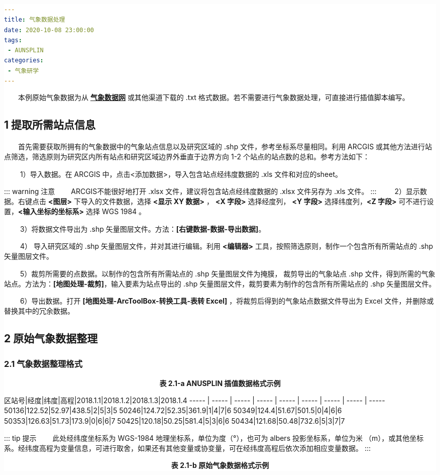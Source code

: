 ```yaml
---
title: 气象数据处理
date: 2020-10-08 23:00:00
tags:
 - AUNSPLIN
categories:
 - 气象研学
---
```

&emsp;&emsp;本例原始气象数据为从 **[气象数据网](http://data.cma.cn/)** 或其他渠道下载的 .txt 格式数据。若不需要进行气象数据处理，可直接进行插值脚本编写。



## 1 提取所需站点信息
&emsp;&emsp;首先需要获取所拥有的气象数据中的气象站点信息以及研究区域的 .shp 文件，参考坐标系尽量相同。利用 ARCGIS 或其他方法进行站点筛选，筛选原则为研究区内所有站点和研究区域边界外垂直于边界方向 1-2 个站点的站点数的总和。参考方法如下： 

&emsp;&emsp; 1）导入数据。在 ARCGIS 中，点击<添加数据>，导入包含站点经纬度数据的 .xls  文件和对应的sheet。

::: warning 注意
&emsp;&emsp;ARCGIS不能很好地打开 .xlsx 文件，建议将包含站点经纬度数据的 .xlsx 文件另存为 .xls 文件。
:::
&emsp;&emsp; 2）显示数据。右键点击 **<图层>** 下导入的文件数据，选择 **<显示 XY 数据>** ， **<X 字段>**  选择经度列， **<Y 字段>** 选择纬度列，**<Z 字段>** 可不进行设置，**<输入坐标的坐标系>** 选择 WGS 1984 。

&emsp;&emsp; 3）将数据文件导出为 .shp  矢量图层文件。方法：**[右键数据-数据-导出数据]**。

&emsp;&emsp; 4）	导入研究区域的 .shp 矢量图层文件，并对其进行编辑。利用 **<编辑器>** 工具，按照筛选原则，制作一个包含所有所需站点的 .shp 矢量图层文件。

&emsp;&emsp; 5）裁剪所需要的点数据。以制作的包含所有所需站点的 .shp 矢量图层文件为掩膜， 裁剪导出的气象站点 .shp 文件，得到所需的气象站点。方法为：**[地图处理-裁剪]**，输入要素为站点导出的 .shp 矢量图层文件，裁剪要素为制作的包含所有所需站点的 .shp 矢量图层文件。

&emsp;&emsp; 6）导出数据。打开 **[地图处理-ArcToolBox-转换工具-表转 Excel]** ，将裁剪后得到的气象站点数据文件导出为 Excel 文件，并删除或替换其中的冗余数据。

## 2 原始气象数据整理
### 2.1 气象数据整理格式

**<center>表 2.1-a ANUSPLIN 插值数据格式示例</center>**

区站号|经度|纬度|高程|2018.1.1|2018.1.2|2018.1.3|2018.1.4
 ----- | ----- | ----- | ----- | ----- | ----- | ----- | ----- | -----
50136|122.52|52.97|438.5|2|5|3|5
50246|124.72|52.35|361.9|1|4|7|6
50349|124.4|51.67|501.5|0|4|6|6
50353|126.63|51.73|173.9|0|6|6|7
50425|120.18|50.25|581.4|5|3|6|6
50434|121.68|50.48|732.6|5|3|7|7

::: tip 提示
&emsp;&emsp;此处经纬度坐标系为 WGS-1984 地理坐标系，单位为度（°），也可为 albers 投影坐标系，单位为米 （m），或其他坐标系。经纬度高程为变量信息，可进行取舍，如果还有其他变量或协变量，可在经纬度高程后依次添加相应变量数据。
:::
**<center>表 2.1-b 原始气象数据格式示例</center>**
